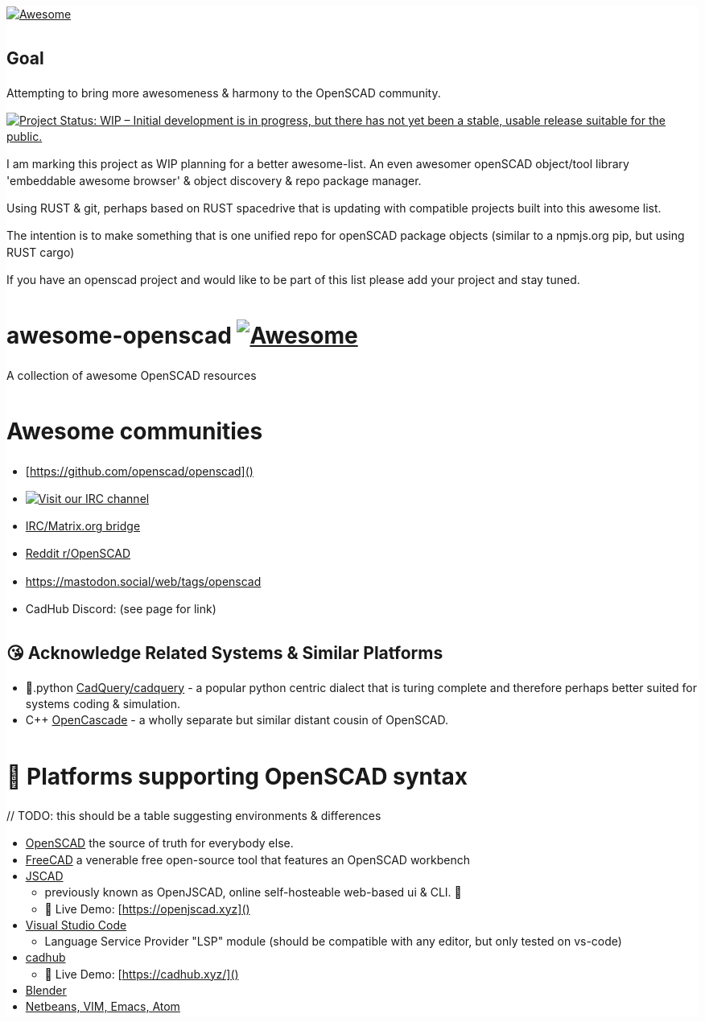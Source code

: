 [![Awesome](https://awesome.re/badge.svg)](https://awesome.re)

## Goal
Attempting to bring more awesomeness & harmony to the OpenSCAD community. 


[![Project Status: WIP – Initial development is in progress, but there has not yet been a stable, usable release suitable for the public.](https://www.repostatus.org/badges/latest/wip.svg)](https://www.repostatus.org/#wip)

I am marking this project as WIP planning for a better awesome-list.   An even awesomer openSCAD object/tool library 'embeddable awesome browser' & object discovery & repo package manager.  

Using RUST & git, perhaps based on RUST spacedrive that is updating with compatible projects built into this awesome list.  

The intention is to make something that is one unified repo for openSCAD package objects (similar to a npmjs.org pip, but using RUST cargo)

If you have an openscad project and would like to be part of this list please add your project and stay tuned. 

# awesome-openscad [![Awesome](https://cdn.rawgit.com/sindresorhus/awesome/d7305f38d29fed78fa85652e3a63e154dd8e8829/media/badge.svg)](https://github.com/sindresorhus/awesome)
A collection of awesome OpenSCAD resources

<iframe src="https://ghbtns.com/github-btn.html?user=elasticdotventures/awesome-openscad&type=follow&count=true&size=large" frameborder="0" scrolling="0" width="400" height="30" title="GitHub"></iframe>

# Awesome communities
* [https://github.com/openscad/openscad]()
* [![Visit our IRC channel](https://kiwiirc.com/buttons/irc.libera.chat/openscad.png)](https://kiwiirc.com/client/irc.libera.chat/#openscad)

* [IRC/Matrix.org bridge](https://matrix.to/#/#openscad:libera.chat)

* [Reddit r/OpenSCAD](https://reddit.com/r/openscad)
* https://mastodon.social/web/tags/openscad
* CadHub Discord: (see page for link)



## 😘 Acknowledge Related Systems & Similar Platforms
* 🐍.python [CadQuery/cadquery]() - a popular python centric dialect that is turing complete and therefore perhaps better suited for systems coding & simulation. 
* C++ [OpenCascade]() - a wholly separate but similar distant cousin of OpenSCAD. 

# 👋 Platforms supporting OpenSCAD syntax
// TODO: this should be a table suggesting environments & differences
* [OpenSCAD](https://github.com/openscad/openscad) the source of truth for everybody else.
* [FreeCAD](https://github.com/FreeCAD/FreeCAD) a venerable free open-source tool that features an OpenSCAD workbench
* [JSCAD](https://github.com/jscad/OpenJSCAD.org)
    * previously known as OpenJSCAD, online self-hosteable web-based ui & CLI. 📢 
    * 👀 Live Demo: [https://openjscad.xyz]()
* [Visual Studio Code](https://github.com/Antyos/vscode-openscad)
    * Language Service Provider "LSP" module (should be compatible with any editor, but only tested on vs-code)
* [cadhub](https://github.com/Irev-Dev/cadhub)
    * 👀 Live Demo: [https://cadhub.xyz/]()
* [Blender](https://github.com/elasticdotventures/blender-openSCAD)
* [Netbeans, VIM, Emacs, Atom]()
